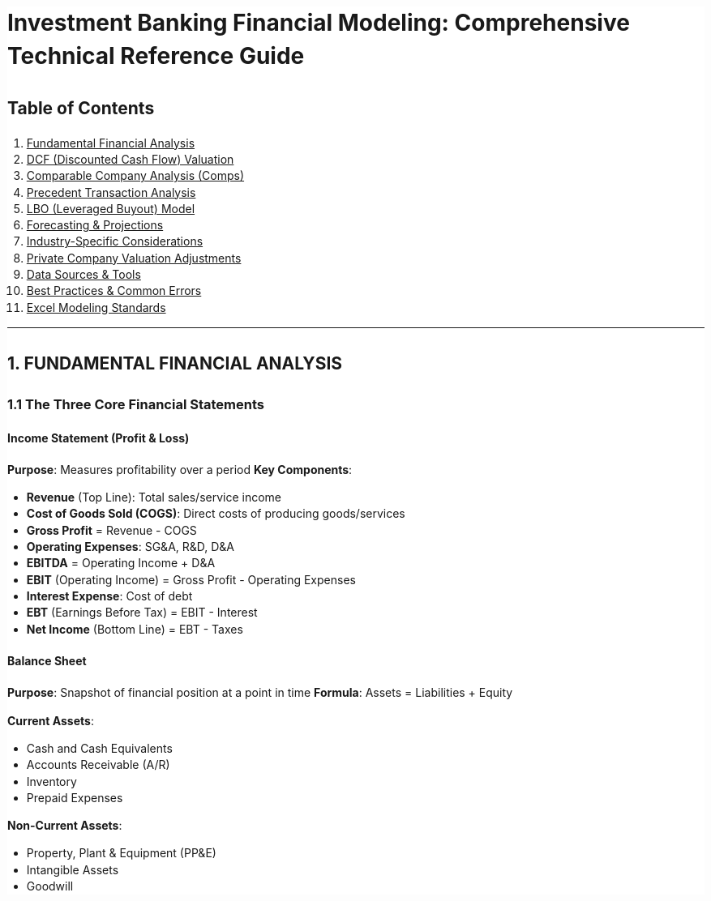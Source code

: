 # Investment Banking Financial Modeling: Comprehensive Technical Reference Guide

## Table of Contents
1. [Fundamental Financial Analysis](#1-fundamental-financial-analysis)
2. [DCF (Discounted Cash Flow) Valuation](#2-dcf-discounted-cash-flow-valuation)
3. [Comparable Company Analysis (Comps)](#3-comparable-company-analysis-comps)
4. [Precedent Transaction Analysis](#4-precedent-transaction-analysis)
5. [LBO (Leveraged Buyout) Model](#5-lbo-leveraged-buyout-model)
6. [Forecasting & Projections](#6-forecasting--projections)
7. [Industry-Specific Considerations](#7-industry-specific-considerations)
8. [Private Company Valuation Adjustments](#8-private-company-valuation-adjustments)
9. [Data Sources & Tools](#9-data-sources--tools)
10. [Best Practices & Common Errors](#10-best-practices--common-errors)
11. [Excel Modeling Standards](#11-excel-modeling-standards)

---

## 1. FUNDAMENTAL FINANCIAL ANALYSIS

### 1.1 The Three Core Financial Statements

#### Income Statement (Profit & Loss)
**Purpose**: Measures profitability over a period
**Key Components**:
- **Revenue** (Top Line): Total sales/service income
- **Cost of Goods Sold (COGS)**: Direct costs of producing goods/services
- **Gross Profit** = Revenue - COGS
- **Operating Expenses**: SG&A, R&D, D&A
- **EBITDA** = Operating Income + D&A
- **EBIT** (Operating Income) = Gross Profit - Operating Expenses
- **Interest Expense**: Cost of debt
- **EBT** (Earnings Before Tax) = EBIT - Interest
- **Net Income** (Bottom Line) = EBT - Taxes

#### Balance Sheet
**Purpose**: Snapshot of financial position at a point in time
**Formula**: Assets = Liabilities + Equity

**Current Assets**:
- Cash and Cash Equivalents
- Accounts Receivable (A/R)
- Inventory
- Prepaid Expenses

**Non-Current Assets**:
- Property, Plant & Equipment (PP&E)
- Intangible Assets
- Goodwill
